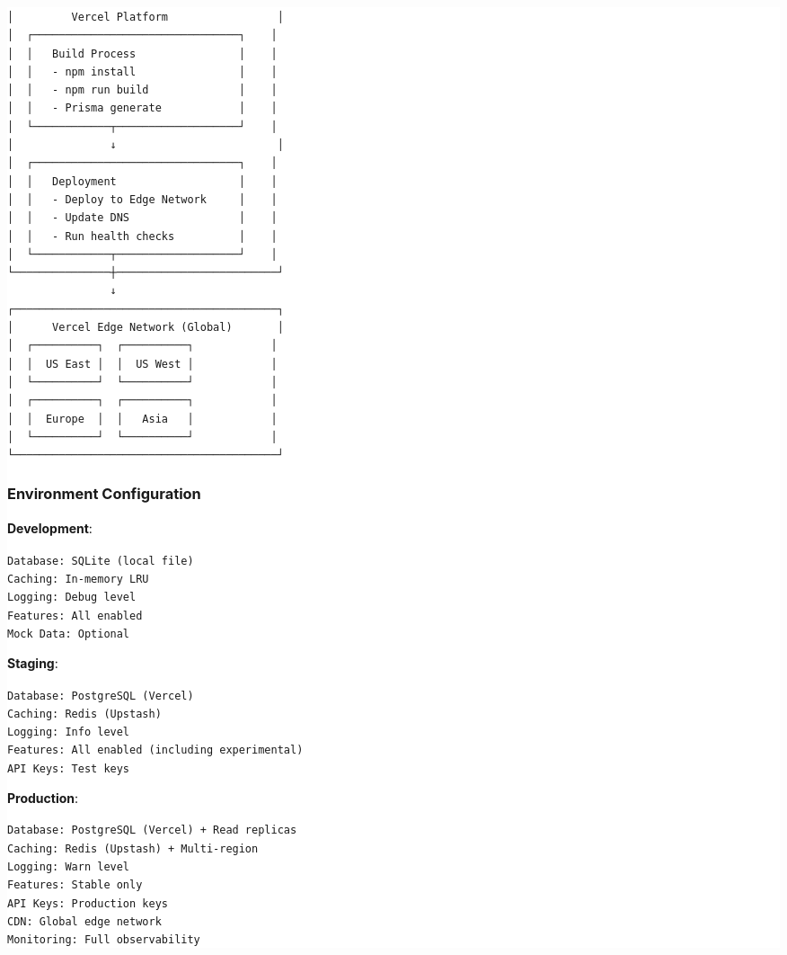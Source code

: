 ```
│         Vercel Platform                 │
│  ┌────────────────────────────────┐    │
│  │   Build Process                │    │
│  │   - npm install                │    │
│  │   - npm run build              │    │
│  │   - Prisma generate            │    │
│  └────────────┬───────────────────┘    │
│               ↓                         │
│  ┌────────────────────────────────┐    │
│  │   Deployment                   │    │
│  │   - Deploy to Edge Network     │    │
│  │   - Update DNS                 │    │
│  │   - Run health checks          │    │
│  └────────────┬───────────────────┘    │
└───────────────┼─────────────────────────┘
                ↓
┌─────────────────────────────────────────┐
│      Vercel Edge Network (Global)       │
│  ┌──────────┐  ┌──────────┐            │
│  │  US East │  │  US West │            │
│  └──────────┘  └──────────┘            │
│  ┌──────────┐  ┌──────────┐            │
│  │  Europe  │  │   Asia   │            │
│  └──────────┘  └──────────┘            │
└─────────────────────────────────────────┘
```

### Environment Configuration

**Development**:
```
Database: SQLite (local file)
Caching: In-memory LRU
Logging: Debug level
Features: All enabled
Mock Data: Optional
```

**Staging**:
```
Database: PostgreSQL (Vercel)
Caching: Redis (Upstash)
Logging: Info level
Features: All enabled (including experimental)
API Keys: Test keys
```

**Production**:
```
Database: PostgreSQL (Vercel) + Read replicas
Caching: Redis (Upstash) + Multi-region
Logging: Warn level
Features: Stable only
API Keys: Production keys
CDN: Global edge network
Monitoring: Full observability
```
